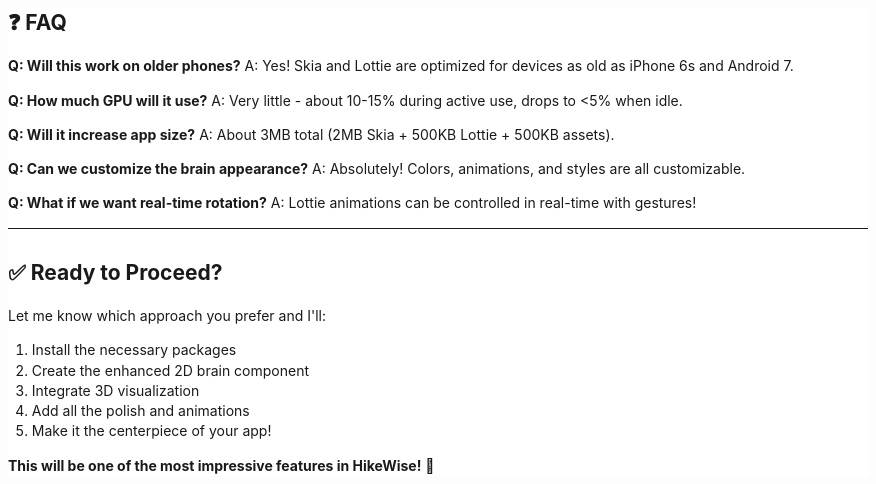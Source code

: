 
## ❓ FAQ

**Q: Will this work on older phones?**
A: Yes! Skia and Lottie are optimized for devices as old as iPhone 6s and Android 7.

**Q: How much GPU will it use?**
A: Very little - about 10-15% during active use, drops to <5% when idle.

**Q: Will it increase app size?**
A: About 3MB total (2MB Skia + 500KB Lottie + 500KB assets).

**Q: Can we customize the brain appearance?**
A: Absolutely! Colors, animations, and styles are all customizable.

**Q: What if we want real-time rotation?**
A: Lottie animations can be controlled in real-time with gestures!

---

## ✅ Ready to Proceed?

Let me know which approach you prefer and I'll:
1. Install the necessary packages
2. Create the enhanced 2D brain component
3. Integrate 3D visualization
4. Add all the polish and animations
5. Make it the centerpiece of your app!

**This will be one of the most impressive features in HikeWise!** 🚀
